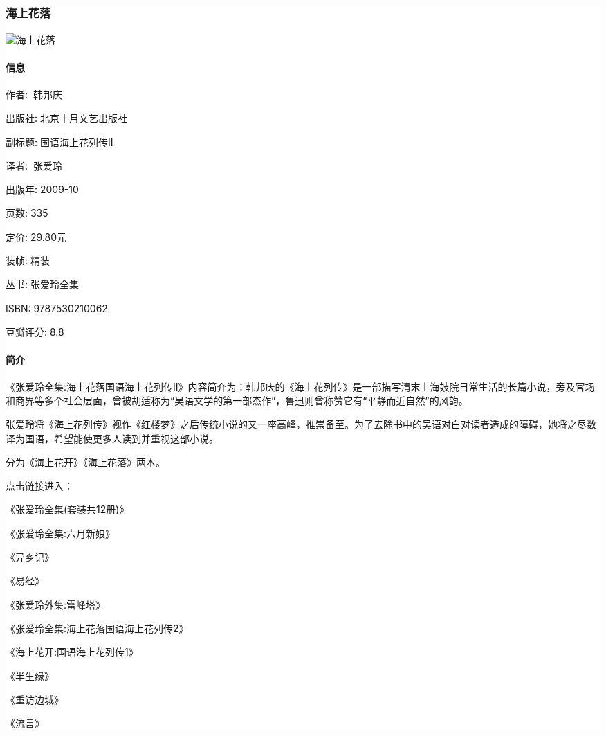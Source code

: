 


### 海上花落

![海上花落](https://img3.doubanio.com/view/subject/l/public/s4038106.jpg)

#### 信息

作者:  韩邦庆 

出版社: 北京十月文艺出版社 

副标题: 国语海上花列传Ⅱ 

译者:  张爱玲 

出版年: 2009-10 

页数: 335 

定价: 29.80元 

装帧: 精装 

丛书: 张爱玲全集 

ISBN: 9787530210062

豆瓣评分: 8.8

#### 简介

《张爱玲全集:海上花落国语海上花列传Ⅱ》内容简介为：韩邦庆的《海上花列传》是一部描写清末上海妓院日常生活的长篇小说，旁及官场和商界等多个社会层面，曾被胡适称为“吴语文学的第一部杰作”，鲁迅则曾称赞它有“平静而近自然”的风韵。

张爱玲将《海上花列传》视作《红楼梦》之后传统小说的又一座高峰，推崇备至。为了去除书中的吴语对白对读者造成的障碍，她将之尽数译为国语，希望能使更多人读到并重视这部小说。

分为《海上花开》《海上花落》两本。



点击链接进入：

《张爱玲全集(套装共12册)》

《张爱玲全集:六月新娘》

《异乡记》

《易经》

《张爱玲外集:雷峰塔》

《张爱玲全集:海上花落国语海上花列传2》

《海上花开:国语海上花列传1》

《半生缘》

《重访边城》

《流言》
